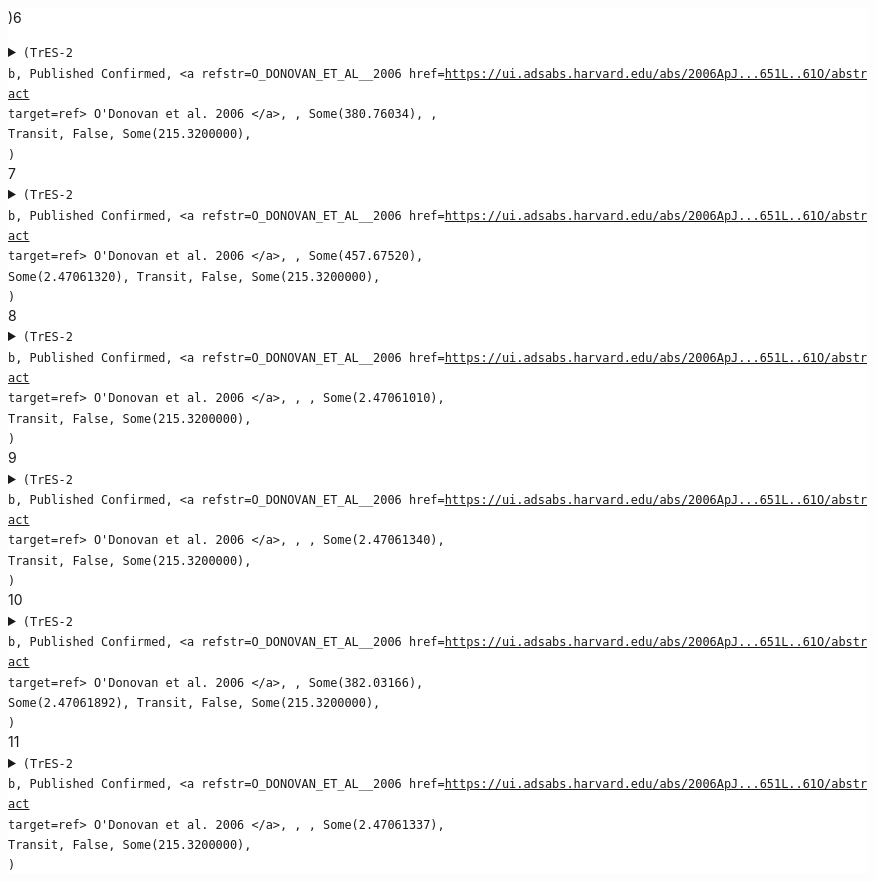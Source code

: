 )</td></tr></tbody></table></div></details></td></tr><tr><td>6</td><td><details class="dni-treeview"><summary><span class="dni-code-hint"><code>(TrES-2 b, Published Confirmed, &lt;a refstr=O_DONOVAN_ET_AL__2006 href=https://ui.adsabs.harvard.edu/abs/2006ApJ...651L..61O/abstract target=ref&gt; O&#39;Donovan et al. 2006 &lt;/a&gt;, , Some(380.76034), , Transit, False, Some(215.3200000), )</code></span></summary></details></td></tr><tr><td>7</td><td><details class="dni-treeview"><summary><span class="dni-code-hint"><code>(TrES-2 b, Published Confirmed, &lt;a refstr=O_DONOVAN_ET_AL__2006 href=https://ui.adsabs.harvard.edu/abs/2006ApJ...651L..61O/abstract target=ref&gt; O&#39;Donovan et al. 2006 &lt;/a&gt;, , Some(457.67520), Some(2.47061320), Transit, False, Some(215.3200000), )</code></span></summary></details></td></tr><tr><td>8</td><td><details class="dni-treeview"><summary><span class="dni-code-hint"><code>(TrES-2 b, Published Confirmed, &lt;a refstr=O_DONOVAN_ET_AL__2006 href=https://ui.adsabs.harvard.edu/abs/2006ApJ...651L..61O/abstract target=ref&gt; O&#39;Donovan et al. 2006 &lt;/a&gt;, , , Some(2.47061010), Transit, False, Some(215.3200000), )</code></span></summary></details></td></tr><tr><td>9</td><td><details class="dni-treeview"><summary><span class="dni-code-hint"><code>(TrES-2 b, Published Confirmed, &lt;a refstr=O_DONOVAN_ET_AL__2006 href=https://ui.adsabs.harvard.edu/abs/2006ApJ...651L..61O/abstract target=ref&gt; O&#39;Donovan et al. 2006 &lt;/a&gt;, , , Some(2.47061340), Transit, False, Some(215.3200000), )</code></span></summary></details></td></tr><tr><td>10</td><td><details class="dni-treeview"><summary><span class="dni-code-hint"><code>(TrES-2 b, Published Confirmed, &lt;a refstr=O_DONOVAN_ET_AL__2006 href=https://ui.adsabs.harvard.edu/abs/2006ApJ...651L..61O/abstract target=ref&gt; O&#39;Donovan et al. 2006 &lt;/a&gt;, , Some(382.03166), Some(2.47061892), Transit, False, Some(215.3200000), )</code></span></summary></details></td></tr><tr><td>11</td><td><details class="dni-treeview"><summary><span class="dni-code-hint"><code>(TrES-2 b, Published Confirmed, &lt;a refstr=O_DONOVAN_ET_AL__2006 href=https://ui.adsabs.harvard.edu/abs/2006ApJ...651L..61O/abstract target=ref&gt; O&#39;Donovan et al. 2006 &lt;/a&gt;, , , Some(2.47061337), Transit, False, Some(215.3200000), )</code></span></summary><div><table><thead><tr></tr></thead><tbody><tr><td>Item1</td><td>TrES-2 b</td></tr><tr><td>Item2</td><td>Published Confirmed</td></tr><tr><td>Item3</td><td><a refstr=O_DONOVAN_ET_AL__2006 href=https://ui.adsabs.harvard.edu/abs/2006ApJ...651L..61O/abstract target=ref> O'Donovan et al. 2006